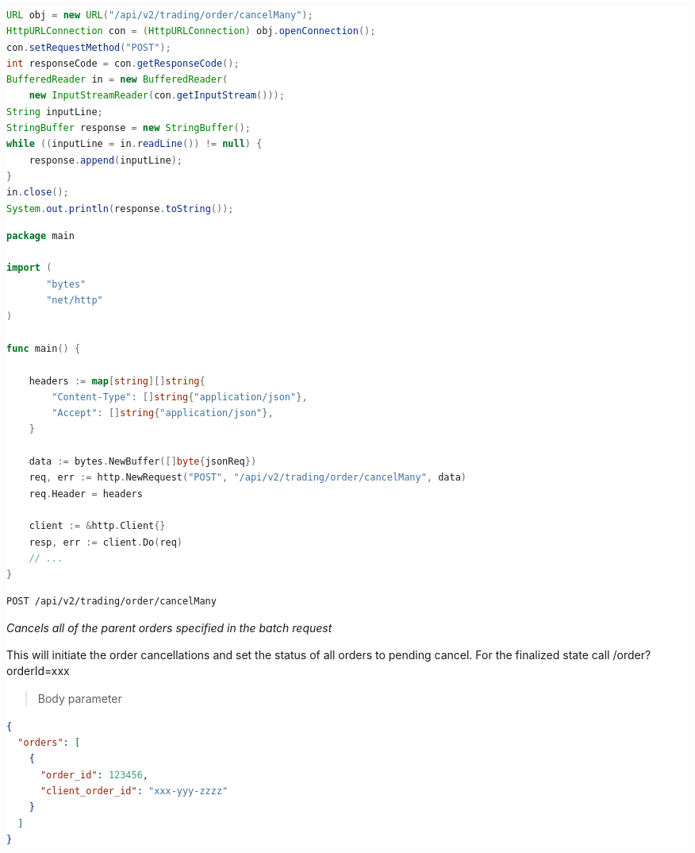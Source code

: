 ```java
URL obj = new URL("/api/v2/trading/order/cancelMany");
HttpURLConnection con = (HttpURLConnection) obj.openConnection();
con.setRequestMethod("POST");
int responseCode = con.getResponseCode();
BufferedReader in = new BufferedReader(
    new InputStreamReader(con.getInputStream()));
String inputLine;
StringBuffer response = new StringBuffer();
while ((inputLine = in.readLine()) != null) {
    response.append(inputLine);
}
in.close();
System.out.println(response.toString());

```

```go
package main

import (
       "bytes"
       "net/http"
)

func main() {

    headers := map[string][]string{
        "Content-Type": []string{"application/json"},
        "Accept": []string{"application/json"},
    }

    data := bytes.NewBuffer([]byte{jsonReq})
    req, err := http.NewRequest("POST", "/api/v2/trading/order/cancelMany", data)
    req.Header = headers

    client := &http.Client{}
    resp, err := client.Do(req)
    // ...
}

```

`POST /api/v2/trading/order/cancelMany`

*Cancels all of the parent orders specified in the batch request*

This will initiate the order cancellations and set the status of all orders to pending cancel. For the finalized state call /order?orderId=xxx

> Body parameter

```json
{
  "orders": [
    {
      "order_id": 123456,
      "client_order_id": "xxx-yyy-zzzz"
    }
  ]
}
```
